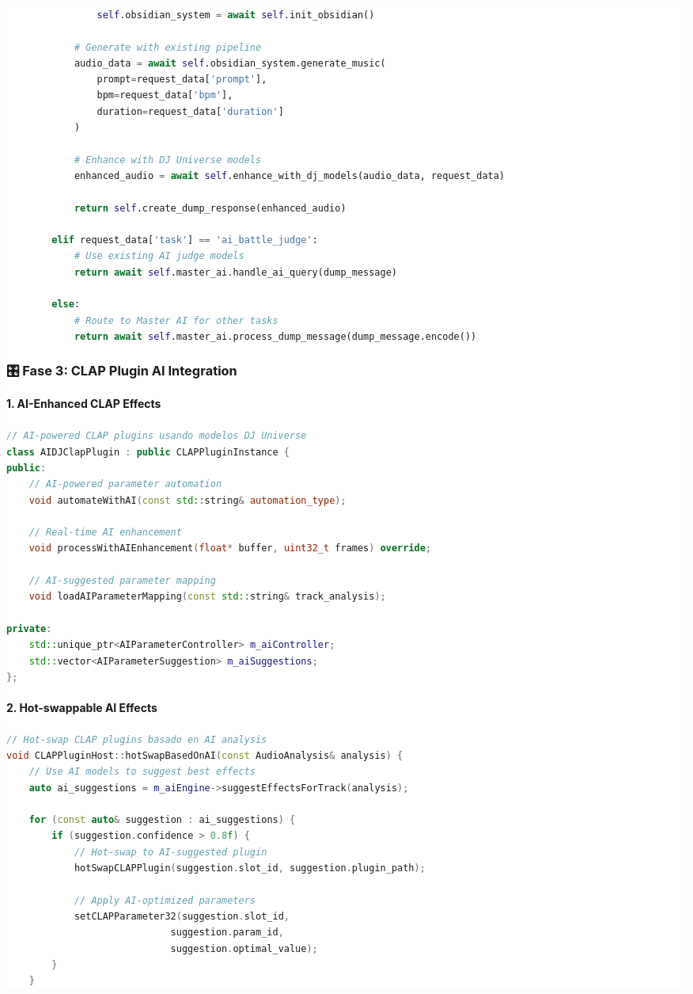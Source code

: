 ```python
                self.obsidian_system = await self.init_obsidian()
            
            # Generate with existing pipeline
            audio_data = await self.obsidian_system.generate_music(
                prompt=request_data['prompt'],
                bpm=request_data['bpm'],
                duration=request_data['duration']
            )
            
            # Enhance with DJ Universe models
            enhanced_audio = await self.enhance_with_dj_models(audio_data, request_data)
            
            return self.create_dump_response(enhanced_audio)
        
        elif request_data['task'] == 'ai_battle_judge':
            # Use existing AI judge models
            return await self.master_ai.handle_ai_query(dump_message)
        
        else:
            # Route to Master AI for other tasks
            return await self.master_ai.process_dump_message(dump_message.encode())
```

### **🎛️ Fase 3: CLAP Plugin AI Integration**

#### **1. AI-Enhanced CLAP Effects**
```cpp
// AI-powered CLAP plugins usando modelos DJ Universe
class AIDJClapPlugin : public CLAPPluginInstance {
public:
    // AI-powered parameter automation
    void automateWithAI(const std::string& automation_type);
    
    // Real-time AI enhancement
    void processWithAIEnhancement(float* buffer, uint32_t frames) override;
    
    // AI-suggested parameter mapping
    void loadAIParameterMapping(const std::string& track_analysis);
    
private:
    std::unique_ptr<AIParameterController> m_aiController;
    std::vector<AIParameterSuggestion> m_aiSuggestions;
};
```

#### **2. Hot-swappable AI Effects**
```cpp
// Hot-swap CLAP plugins basado en AI analysis
void CLAPPluginHost::hotSwapBasedOnAI(const AudioAnalysis& analysis) {
    // Use AI models to suggest best effects
    auto ai_suggestions = m_aiEngine->suggestEffectsForTrack(analysis);
    
    for (const auto& suggestion : ai_suggestions) {
        if (suggestion.confidence > 0.8f) {
            // Hot-swap to AI-suggested plugin
            hotSwapCLAPPlugin(suggestion.slot_id, suggestion.plugin_path);
            
            // Apply AI-optimized parameters
            setCLAPParameter32(suggestion.slot_id, 
                             suggestion.param_id, 
                             suggestion.optimal_value);
        }
    }
```